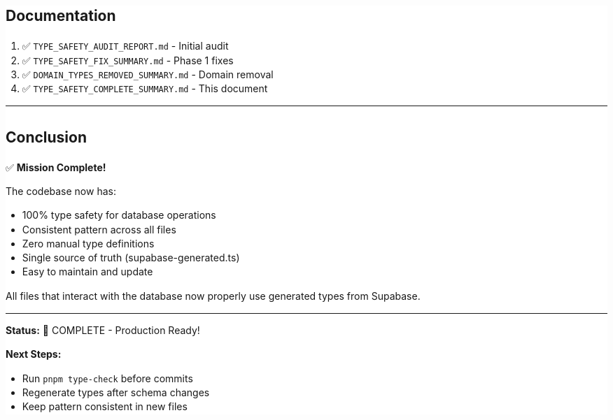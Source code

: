
## Documentation

1. ✅ `TYPE_SAFETY_AUDIT_REPORT.md` - Initial audit
2. ✅ `TYPE_SAFETY_FIX_SUMMARY.md` - Phase 1 fixes
3. ✅ `DOMAIN_TYPES_REMOVED_SUMMARY.md` - Domain removal
4. ✅ `TYPE_SAFETY_COMPLETE_SUMMARY.md` - This document

---

## Conclusion

✅ **Mission Complete!**

The codebase now has:
- 100% type safety for database operations
- Consistent pattern across all files
- Zero manual type definitions
- Single source of truth (supabase-generated.ts)
- Easy to maintain and update

All files that interact with the database now properly use generated types from Supabase.

---

**Status:** 🎉 COMPLETE - Production Ready!

**Next Steps:** 
- Run `pnpm type-check` before commits
- Regenerate types after schema changes
- Keep pattern consistent in new files

